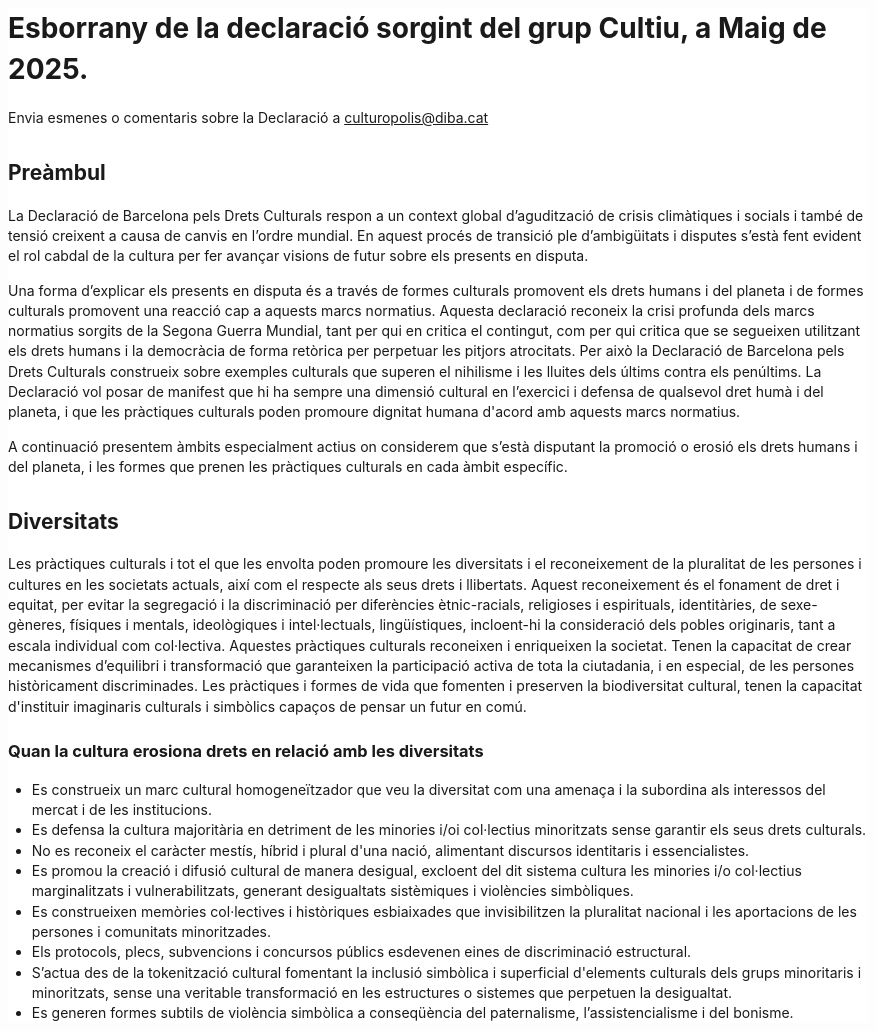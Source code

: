 # Esborrany de la declaració sorgint del grup Cultiu, a Maig de 2025.
Envia esmenes o comentaris sobre la Declaració a culturopolis@diba.cat 

## **Preàmbul**

La Declaració de Barcelona pels Drets Culturals respon a un context global d’agudització de crisis climàtiques i socials i també de tensió creixent a causa de canvis en l’ordre mundial. En aquest procés de transició ple d’ambigüitats i disputes s’està fent evident el rol cabdal de la cultura per fer avançar visions de futur sobre els presents en disputa.

Una forma d’explicar els presents en disputa és a través de formes culturals promovent els drets humans i del planeta i de formes culturals promovent una reacció cap a aquests marcs normatius. Aquesta declaració reconeix la crisi profunda dels marcs normatius sorgits de la Segona Guerra Mundial, tant per qui en critica el contingut, com per qui critica que se segueixen utilitzant els drets humans i la democràcia de forma retòrica per perpetuar les pitjors atrocitats. Per això la Declaració de Barcelona pels Drets Culturals construeix sobre exemples culturals que superen el nihilisme i les lluites dels últims contra els penúltims. La Declaració vol posar de manifest que hi ha sempre una dimensió cultural en l’exercici i defensa de qualsevol dret humà i del planeta, i que les pràctiques culturals poden promoure dignitat humana d'acord amb aquests marcs normatius. 

A continuació presentem àmbits especialment actius on considerem que s’està disputant la promoció o erosió els drets humans i del planeta, i les formes que prenen les pràctiques culturals en cada àmbit específic.

## **Diversitats**

Les pràctiques culturals i tot el que les envolta poden promoure les diversitats i el reconeixement de la pluralitat de les persones i cultures en les societats actuals, així com el respecte als seus drets i llibertats. Aquest reconeixement és el fonament de dret i equitat, per evitar la segregació i la discriminació per diferències ètnic-racials, religioses i espirituals, identitàries, de sexe-gèneres, físiques i mentals, ideològiques i intel·lectuals, lingüístiques, incloent-hi la consideració dels pobles originaris, tant a escala individual com col·lectiva.
Aquestes pràctiques culturals reconeixen i enriqueixen la societat. Tenen la capacitat de crear mecanismes d’equilibri i transformació que garanteixen la participació activa de tota la ciutadania, i en especial, de les persones històricament discriminades. Les pràctiques i formes de vida que fomenten i preserven la biodiversitat cultural, tenen la capacitat d'instituir  imaginaris culturals i simbòlics capaços de pensar un futur en comú.

### **Quan la cultura erosiona drets en relació amb les diversitats**
- Es construeix un marc cultural homogeneïtzador que veu la diversitat com una amenaça i la subordina als interessos del mercat i de les institucions.
- Es defensa la cultura majoritària en detriment de les minories i/oi col·lectius minoritzats sense garantir els seus drets culturals.
- No es reconeix el caràcter mestís, híbrid i plural d'una nació, alimentant discursos identitaris i essencialistes.
- Es promou la creació i difusió cultural de manera desigual, excloent del dit sistema cultura les minories i/o col·lectius marginalitzats i vulnerabilitzats, generant desigualtats sistèmiques i violències simbòliques.
- Es construeixen memòries col·lectives i històriques esbiaixades que invisibilitzen la pluralitat nacional i les aportacions de les persones i comunitats minoritzades.
- Els protocols, plecs, subvencions i concursos públics esdevenen eines de discriminació estructural.
- S’actua des de la tokenització cultural fomentant la inclusió simbòlica i superficial d'elements culturals dels grups minoritaris i minoritzats, sense una veritable transformació en les estructures o sistemes que perpetuen la desigualtat.
- Es generen formes subtils de violència simbòlica a conseqüència del paternalisme, l’assistencialisme i del bonisme.
